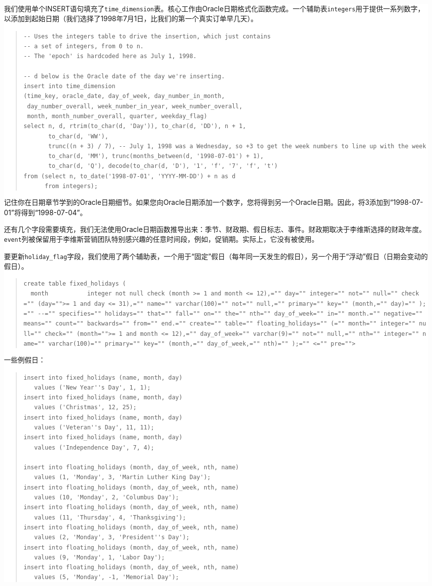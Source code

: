 我们使用单个INSERT语句填充了`time_dimension`表。核心工作由Oracle日期格式化函数完成。一个辅助表`integers`用于提供一系列数字，以添加到起始日期（我们选择了1998年7月1日，比我们的第一个真实订单早几天）。

> ```
> -- Uses the integers table to drive the insertion, which just contains
> -- a set of integers, from 0 to n.
> -- The 'epoch' is hardcoded here as July 1, 1998.
> 
> -- d below is the Oracle date of the day we're inserting.
> insert into time_dimension
> (time_key, oracle_date, day_of_week, day_number_in_month, 
>  day_number_overall, week_number_in_year, week_number_overall,
>  month, month_number_overall, quarter, weekday_flag)
> select n, d, rtrim(to_char(d, 'Day')), to_char(d, 'DD'), n + 1,
>        to_char(d, 'WW'),
>        trunc((n + 3) / 7), -- July 1, 1998 was a Wednesday, so +3 to get the week numbers to line up with the week
>        to_char(d, 'MM'), trunc(months_between(d, '1998-07-01') + 1),
>        to_char(d, 'Q'), decode(to_char(d, 'D'), '1', 'f', '7', 'f', 't')
> from (select n, to_date('1998-07-01', 'YYYY-MM-DD') + n as d
>       from integers);
> 
> ```

记住你在日期章节学到的Oracle日期细节。如果您向Oracle日期添加一个数字，您将得到另一个Oracle日期。因此，将3添加到“1998-07-01”将得到“1998-07-04”。

还有几个字段需要填充，我们无法使用Oracle日期函数推导出来：季节、财政期、假日标志、事件。财政期取决于李维斯选择的财政年度。`event`列被保留用于李维斯营销团队特别感兴趣的任意时间段，例如，促销期。实际上，它没有被使用。

要更新`holiday_flag`字段，我们使用了两个辅助表，一个用于“固定”假日（每年同一天发生的假日），另一个用于“浮动”假日（日期会变动的假日）。

> ```
> create table fixed_holidays (
> 	month			integer not null check (month >= 1 and month <= 12),="" day="" integer="" not="" null="" check="" (day="">= 1 and day <= 31),="" name="" varchar(100)="" not="" null,="" primary="" key="" (month,="" day)="" );="" --="" specifies="" holidays="" that="" fall="" on="" the="" nth="" day_of_week="" in="" month.="" negative="" means="" count="" backwards="" from="" end.="" create="" table="" floating_holidays="" (="" month="" integer="" null="" check="" (month="">= 1 and month <= 12),="" day_of_week="" varchar(9)="" not="" null,="" nth="" integer="" name="" varchar(100)="" primary="" key="" (month,="" day_of_week,="" nth)="" );="" <="" pre="">
> ```

一些例假日：

> ```
> insert into fixed_holidays (name, month, day) 
>    values ('New Year''s Day', 1, 1);
> insert into fixed_holidays (name, month, day)
>    values ('Christmas', 12, 25);
> insert into fixed_holidays (name, month, day)
>    values ('Veteran''s Day', 11, 11);
> insert into fixed_holidays (name, month, day)
>    values ('Independence Day', 7, 4);
> 
> insert into floating_holidays (month, day_of_week, nth, name)
>    values (1, 'Monday', 3, 'Martin Luther King Day');
> insert into floating_holidays (month, day_of_week, nth, name)
>    values (10, 'Monday', 2, 'Columbus Day');
> insert into floating_holidays (month, day_of_week, nth, name)
>    values (11, 'Thursday', 4, 'Thanksgiving');
> insert into floating_holidays (month, day_of_week, nth, name)
>    values (2, 'Monday', 3, 'President''s Day');
> insert into floating_holidays (month, day_of_week, nth, name)
>    values (9, 'Monday', 1, 'Labor Day');
> insert into floating_holidays (month, day_of_week, nth, name)
>    values (5, 'Monday', -1, 'Memorial Day');
> 